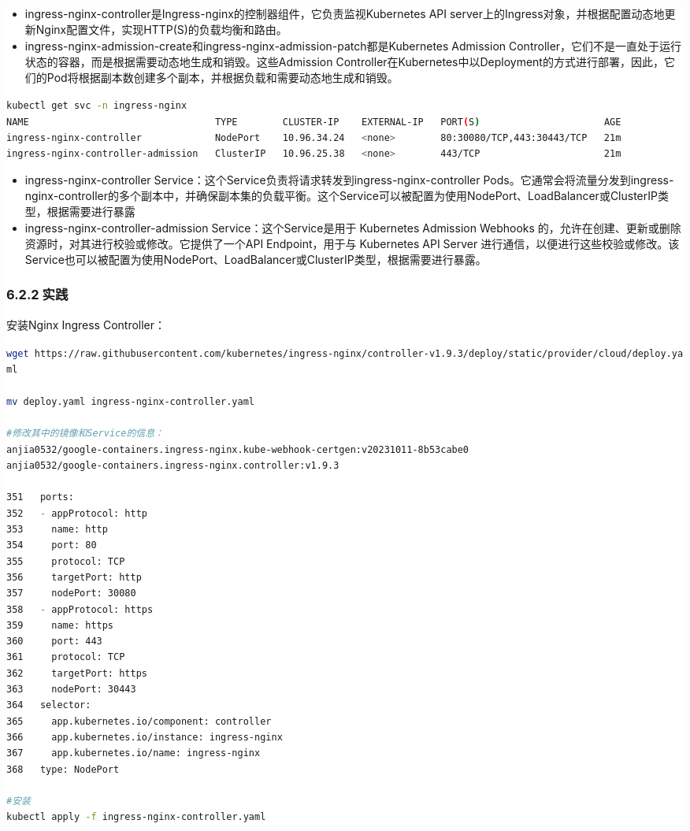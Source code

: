 - ingress-nginx-controller是Ingress-nginx的控制器组件，它负责监视Kubernetes API server上的Ingress对象，并根据配置动态地更新Nginx配置文件，实现HTTP(S)的负载均衡和路由。
- ingress-nginx-admission-create和ingress-nginx-admission-patch都是Kubernetes Admission Controller，它们不是一直处于运行状态的容器，而是根据需要动态地生成和销毁。这些Admission Controller在Kubernetes中以Deployment的方式进行部署，因此，它们的Pod将根据副本数创建多个副本，并根据负载和需要动态地生成和销毁。



```bash
kubectl get svc -n ingress-nginx
NAME                                 TYPE        CLUSTER-IP    EXTERNAL-IP   PORT(S)                      AGE
ingress-nginx-controller             NodePort    10.96.34.24   <none>        80:30080/TCP,443:30443/TCP   21m
ingress-nginx-controller-admission   ClusterIP   10.96.25.38   <none>        443/TCP                      21m
```

- ingress-nginx-controller Service：这个Service负责将请求转发到ingress-nginx-controller Pods。它通常会将流量分发到ingress-nginx-controller的多个副本中，并确保副本集的负载平衡。这个Service可以被配置为使用NodePort、LoadBalancer或ClusterIP类型，根据需要进行暴露
- ingress-nginx-controller-admission Service：这个Service是用于 Kubernetes Admission Webhooks 的，允许在创建、更新或删除资源时，对其进行校验或修改。它提供了一个API Endpoint，用于与 Kubernetes API Server 进行通信，以便进行这些校验或修改。该Service也可以被配置为使用NodePort、LoadBalancer或ClusterIP类型，根据需要进行暴露。







### 6.2.2 实践

安装Nginx Ingress Controller：

```bash
wget https://raw.githubusercontent.com/kubernetes/ingress-nginx/controller-v1.9.3/deploy/static/provider/cloud/deploy.yaml 

mv deploy.yaml ingress-nginx-controller.yaml 

#修改其中的镜像和Service的信息：
anjia0532/google-containers.ingress-nginx.kube-webhook-certgen:v20231011-8b53cabe0
anjia0532/google-containers.ingress-nginx.controller:v1.9.3

351   ports:
352   - appProtocol: http
353     name: http
354     port: 80
355     protocol: TCP
356     targetPort: http
357     nodePort: 30080
358   - appProtocol: https
359     name: https
360     port: 443
361     protocol: TCP
362     targetPort: https
363     nodePort: 30443
364   selector:
365     app.kubernetes.io/component: controller
366     app.kubernetes.io/instance: ingress-nginx
367     app.kubernetes.io/name: ingress-nginx
368   type: NodePort

#安装
kubectl apply -f ingress-nginx-controller.yaml
```
